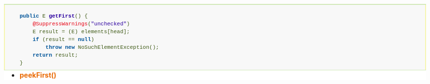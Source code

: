 <pre style="font-size: inherit; color: inherit; line-height: inherit; margin: 0px; padding: 0px; background: url('./school-book.png') rgb(246, 246, 174); border-top: 2px solid rgb(210, 232, 185); border-bottom: 1px solid rgb(210, 232, 185);"><code class="java language-java hljs" style="overflow-wrap: break-word; margin: 0px 2px; background: rgb(248, 248, 248); font-weight: normal; word-spacing: 0px; letter-spacing: 0px; font-family: Consolas, Inconsolata, Courier, monospace; border-radius: 0px; overflow-x: auto; padding: 15px 0.5em 0.5em 30px; font-size: 11px; line-height: 16px; color: rgb(62, 89, 21); white-space: pre !important; word-wrap: normal !important; word-break: normal !important; overflow: auto !important; display: -webkit-box !important;"><span class="hljs-function" style="font-size: inherit; color: inherit; line-height: inherit; margin: 0px; padding: 0px; word-wrap: inherit !important; word-break: inherit !important;"><span class="hljs-keyword" style="font-size: inherit; line-height: inherit; margin: 0px; padding: 0px; color: rgb(0, 85, 153); font-weight: bold; word-wrap: inherit !important; word-break: inherit !important;">public</span>&nbsp;E&nbsp;<span class="hljs-title" style="font-size: inherit; line-height: inherit; margin: 0px; padding: 0px; color: rgb(44, 0, 159); font-weight: bold; word-wrap: inherit !important; word-break: inherit !important;">getFirst</span><span class="hljs-params" style="font-size: inherit; color: inherit; line-height: inherit; margin: 0px; padding: 0px; word-wrap: inherit !important; word-break: inherit !important;">()</span>&nbsp;</span>{<br>&nbsp;&nbsp;&nbsp;&nbsp;<span class="hljs-meta" style="font-size: inherit; line-height: inherit; margin: 0px; padding: 0px; color: rgb(230, 4, 21); word-wrap: inherit !important; word-break: inherit !important;">@SuppressWarnings</span>(<span class="hljs-string" style="font-size: inherit; line-height: inherit; margin: 0px; padding: 0px; color: rgb(44, 0, 159); word-wrap: inherit !important; word-break: inherit !important;">"unchecked"</span>)<br>&nbsp;&nbsp;&nbsp;&nbsp;E&nbsp;result&nbsp;=&nbsp;(E)&nbsp;elements[head];<br>&nbsp;&nbsp;&nbsp;&nbsp;<span class="hljs-keyword" style="font-size: inherit; line-height: inherit; margin: 0px; padding: 0px; color: rgb(0, 85, 153); font-weight: bold; word-wrap: inherit !important; word-break: inherit !important;">if</span>&nbsp;(result&nbsp;==&nbsp;<span class="hljs-keyword" style="font-size: inherit; line-height: inherit; margin: 0px; padding: 0px; color: rgb(0, 85, 153); font-weight: bold; word-wrap: inherit !important; word-break: inherit !important;">null</span>)<br>&nbsp;&nbsp;&nbsp;&nbsp;&nbsp;&nbsp;&nbsp;&nbsp;<span class="hljs-keyword" style="font-size: inherit; line-height: inherit; margin: 0px; padding: 0px; color: rgb(0, 85, 153); font-weight: bold; word-wrap: inherit !important; word-break: inherit !important;">throw</span>&nbsp;<span class="hljs-keyword" style="font-size: inherit; line-height: inherit; margin: 0px; padding: 0px; color: rgb(0, 85, 153); font-weight: bold; word-wrap: inherit !important; word-break: inherit !important;">new</span>&nbsp;NoSuchElementException();<br>&nbsp;&nbsp;&nbsp;&nbsp;<span class="hljs-keyword" style="font-size: inherit; line-height: inherit; margin: 0px; padding: 0px; color: rgb(0, 85, 153); font-weight: bold; word-wrap: inherit !important; word-break: inherit !important;">return</span>&nbsp;result;<br>}<br></code></pre>
<ul style="font-size: inherit; color: inherit; line-height: inherit; margin: 0px; padding: 0px; padding-left: 32px; list-style-type: disc;">
<li style="font-size: inherit; color: inherit; line-height: inherit; margin: 0px; padding: 0px; margin-bottom: 0.5em;"><strong style="font-size: inherit; line-height: inherit; margin: 0px; padding: 0px; font-weight: bold; color: rgb(233, 105, 0);">peekFirst()</strong></li>
</ul>